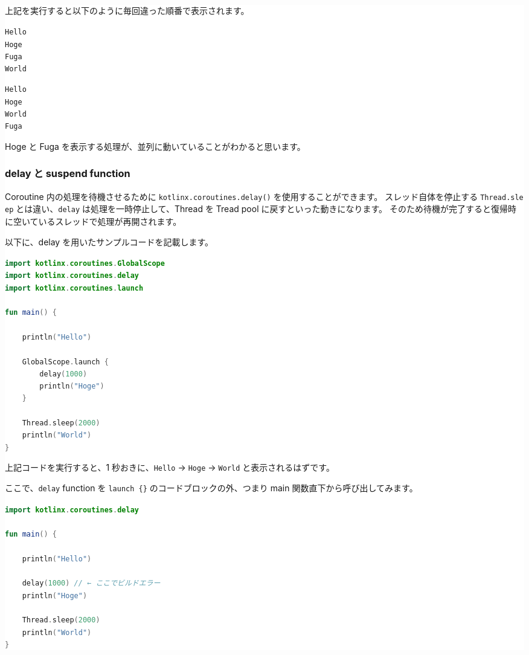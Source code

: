 上記を実行すると以下のように毎回違った順番で表示されます。

```
Hello
Hoge
Fuga
World
```

```
Hello
Hoge
World
Fuga
```

Hoge と Fuga を表示する処理が、並列に動いていることがわかると思います。

### delay と suspend function

Coroutine 内の処理を待機させるために `kotlinx.coroutines.delay()` を使用することができます。
スレッド自体を停止する `Thread.sleep` とは違い、`delay` は処理を一時停止して、Thread を Tread pool に戻すといった動きになります。
そのため待機が完了すると復帰時に空いているスレッドで処理が再開されます。

以下に、delay を用いたサンプルコードを記載します。

```kotlin
import kotlinx.coroutines.GlobalScope
import kotlinx.coroutines.delay
import kotlinx.coroutines.launch

fun main() {

    println("Hello")

    GlobalScope.launch {
        delay(1000)
        println("Hoge")
    }

    Thread.sleep(2000)
    println("World")
}
```

上記コードを実行すると、1 秒おきに、`Hello` → `Hoge` → `World` と表示されるはずです。

ここで、`delay` function を `launch {}` のコードブロックの外、つまり main 関数直下から呼び出してみます。

```kotlin
import kotlinx.coroutines.delay

fun main() {

    println("Hello")

    delay(1000) // ← ここでビルドエラー
    println("Hoge")

    Thread.sleep(2000)
    println("World")
}
```
